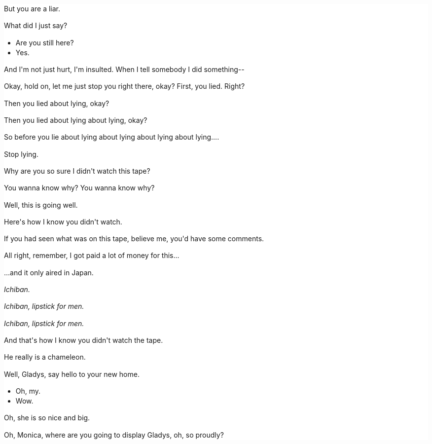 But you are a liar.

What did I just say?

- Are you still here?
- Yes.

And I'm not just hurt, I'm insulted.
When I tell somebody I did something--

Okay, hold on, let me just stop you
right there, okay? First, you lied. Right?

Then you lied about lying, okay?

Then you lied about lying
about lying, okay?

So before you lie about lying
about lying about lying about lying....

Stop lying.

Why are you so sure
I didn't watch this tape?

You wanna know why?
You wanna know why?

Well, this is going well.

Here's how I know you didn't watch.

If you had seen what was on this tape,
believe me, you'd have some comments.

All right, remember,
I got paid a lot of money for this...

...and it only aired in Japan.

<i>Ichiban.</i>

<i>Ichiban, lipstick for men.</i>

<i>Ichiban, lipstick for men.</i>

And that's how I know
you didn't watch the tape.

He really is a chameleon.

Well, Gladys, say hello
to your new home.

- Oh, my.
- Wow.

Oh, she is so nice and big.

Oh, Monica, where are you going
to display Gladys, oh, so proudly?
